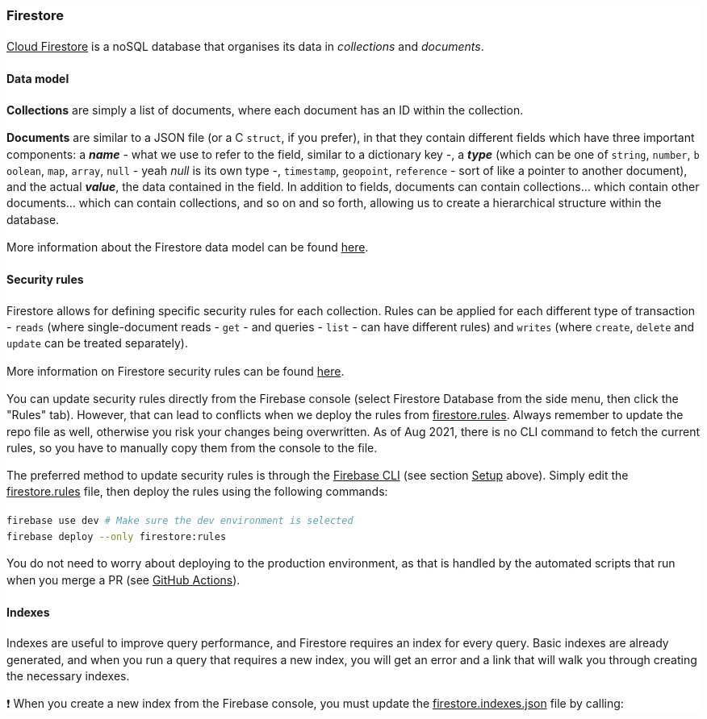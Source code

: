 ### Firestore
[Cloud Firestore](https://firebase.google.com/docs/firestore) is a noSQL database that organises its data in *collections* and *documents*.

#### Data model
**Collections** are simply a list of documents, where each document has an ID within the collection.

**Documents** are similar to a JSON file (or a C `struct`, if you prefer), in that they contain different fields which have three important components: a ***name*** - what we use to refer to the field, similar to a dictionary key -, a ***type*** (which can be one of `string`, `number`, `boolean`, `map`, `array`, `null` - yeah *null* is its own type -, `timestamp`, `geopoint`, `reference` - sort of like a pointer to another document), and the actual ***value***, the data contained in the field.
In addition to fields, documents can contain collections… which contain other documents… which can contain collections, and so on and so forth, allowing us to create a hierarchical structure within the database.

More information about the Firestore data model can be found [here](https://firebase.google.com/docs/firestore/data-model).

#### Security rules

Firestore allows for defining specific security rules for each collection. Rules can be applied for each different type of transaction - `reads` (where single-document reads - `get` - and queries - `list` - can have different rules) and `writes` (where `create`, `delete` and `update` can be treated separately).

More information on Firestore security rules can be found [here](https://firebase.google.com/docs/firestore/security/rules-structure).

You can update security rules directly from the Firebase console (select Firestore Database from the side menu, then click the "Rules" tab). However, that can lead to conflicts when we deploy the rules from [firestore.rules](firestore.rules). Always remember to update the repo file as well, otherwise you risk your changes being overwritten. As of Aug 2021, there is no CLI command to fetch the current rules, so you have to manually copy them from the console to the file.

The preferred method to update security rules is through the [Firebase CLI](https://firebase.google.com/docs/cli) (see section [Setup](#setup) above). Simply edit the [firestore.rules](firestore.rules) file, then deploy the rules using the following commands:

```bash
firebase use dev # Make sure the dev environment is selected
firebase deploy --only firestore:rules
```

You do not need to worry about deploying to the production environment, as that is handled by the automated scripts that run when you merge a PR (see [GitHub Actions](#github-actions)).

#### Indexes

Indexes are useful to improve query performance, and Firestore requires an index for every query. Basic indexes are already generated, and when you run a query that requires a new index, you will get an error and a link that will walk you through creating the necessary indexes.

:exclamation: When you create a new index from the Firebase console, you must update the [firestore.indexes.json](firestore.indexes.json) file by calling:
